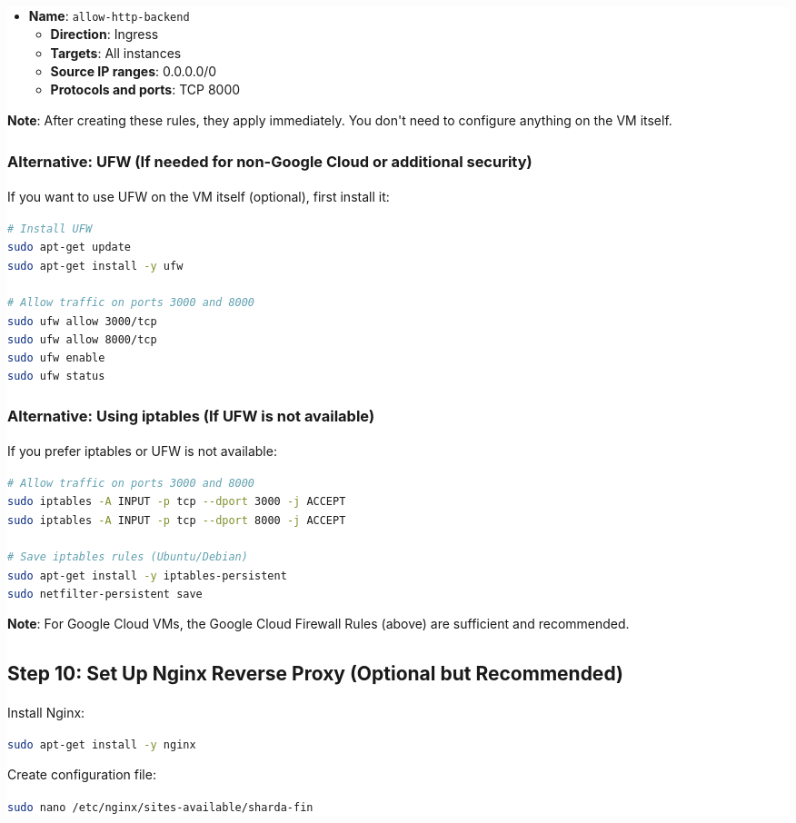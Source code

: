    - **Name**: `allow-http-backend`
     - **Direction**: Ingress
     - **Targets**: All instances
     - **Source IP ranges**: 0.0.0.0/0
     - **Protocols and ports**: TCP 8000

**Note**: After creating these rules, they apply immediately. You don't need to configure anything on the VM itself.

### Alternative: UFW (If needed for non-Google Cloud or additional security)

If you want to use UFW on the VM itself (optional), first install it:

```bash
# Install UFW
sudo apt-get update
sudo apt-get install -y ufw

# Allow traffic on ports 3000 and 8000
sudo ufw allow 3000/tcp
sudo ufw allow 8000/tcp
sudo ufw enable
sudo ufw status
```

### Alternative: Using iptables (If UFW is not available)

If you prefer iptables or UFW is not available:

```bash
# Allow traffic on ports 3000 and 8000
sudo iptables -A INPUT -p tcp --dport 3000 -j ACCEPT
sudo iptables -A INPUT -p tcp --dport 8000 -j ACCEPT

# Save iptables rules (Ubuntu/Debian)
sudo apt-get install -y iptables-persistent
sudo netfilter-persistent save
```

**Note**: For Google Cloud VMs, the Google Cloud Firewall Rules (above) are sufficient and recommended.

## Step 10: Set Up Nginx Reverse Proxy (Optional but Recommended)

Install Nginx:

```bash
sudo apt-get install -y nginx
```

Create configuration file:

```bash
sudo nano /etc/nginx/sites-available/sharda-fin
```
